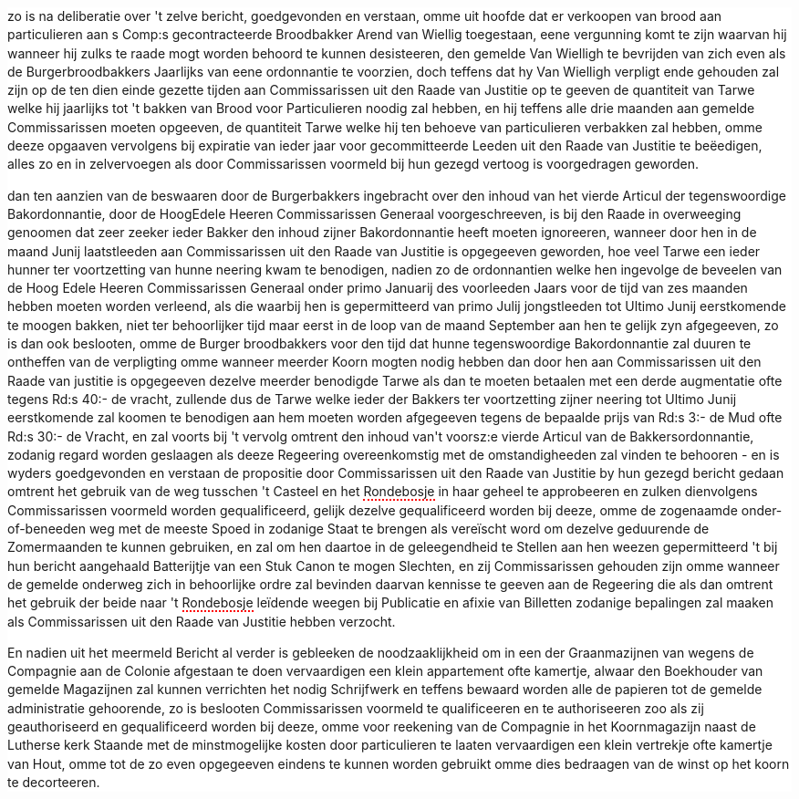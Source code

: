 zo is na deliberatie over 't zelve bericht, goedgevonden en verstaan, omme uit hoofde dat er verkoopen van brood aan particulieren aan s Comp:s gecontracteerde Broodbakker Arend van Wiellig toegestaan, eene vergunning komt te zijn waarvan hij wanneer hij zulks te raade mogt worden behoord te kunnen desisteeren, den gemelde Van Wielligh te bevrijden van zich even als de Burgerbroodbakkers Jaarlijks van eene ordonnantie te voorzien, doch teffens dat hy Van Wielligh verpligt ende gehouden zal zijn op de ten dien einde gezette tijden aan Commissarissen uit den Raade van Justitie op te geeven de quantiteit van Tarwe welke hij jaarlijks tot 't bakken van Brood voor Particulieren noodig zal hebben, en hij teffens alle drie maanden aan gemelde Commissarissen moeten opgeeven, de quantiteit Tarwe welke hij ten behoeve van particulieren verbakken zal hebben, omme deeze opgaaven vervolgens bij expiratie van ieder jaar voor gecommitteerde Leeden uit den Raade van Justitie te beëedigen, alles zo en in zelvervoegen als door Commissarissen voormeld bij hun gezegd vertoog is voorgedragen geworden.

dan ten aanzien van de beswaaren door de Burgerbakkers ingebracht over den inhoud van het vierde Articul der tegenswoordige Bakordonnantie, door de HoogEdele Heeren Commissarissen Generaal voorgeschreeven, is bij den Raade in overweeging genoomen dat zeer zeeker ieder Bakker den inhoud zijner Bakordonnantie heeft moeten ignoreeren, wanneer door hen in de maand Junij laatstleeden aan Commissarissen uit den Raade van Justitie is opgegeeven geworden, hoe veel Tarwe een ieder hunner ter voortzetting van hunne neering kwam te benodigen, nadien zo de ordonnantien welke hen ingevolge de beveelen van de Hoog Edele Heeren Commissarissen Generaal onder primo Januarij des voorleeden Jaars voor de tijd van zes maanden hebben moeten worden verleend, als die waarbij hen is gepermitteerd van primo Julij jongstleeden tot Ultimo Junij eerstkomende te moogen bakken, niet ter behoorlijker tijd maar eerst in de loop van de maand September aan hen te gelijk zyn afgegeeven, zo is dan ook beslooten, omme de Burger broodbakkers voor den tijd dat hunne tegenswoordige Bakordonnantie zal duuren te ontheffen van de verpligting omme wanneer meerder Koorn mogten nodig hebben dan door hen aan Commissarissen uit den Raade van justitie is opgegeeven dezelve meerder benodigde Tarwe als dan te moeten betaalen met een derde augmentatie ofte tegens Rd:s 40:- de vracht, zullende dus de Tarwe welke ieder der Bakkers ter voortzetting zijner neering tot Ultimo Junij eerstkomende zal koomen te benodigen aan hem moeten worden afgegeeven tegens de bepaalde prijs van Rd:s 3:- de Mud ofte Rd:s 30:- de Vracht, en zal voorts bij 't vervolg omtrent den inhoud van't voorsz:e vierde Articul van de Bakkersordonnantie, zodanig regard worden geslaagen als deeze Regeering overeenkomstig met de omstandigheeden zal vinden te behooren - en is wyders goedgevonden en verstaan de propositie door Commissarissen uit den Raade van Justitie by hun gezegd bericht gedaan omtrent het gebruik van de weg tusschen 't Casteel en het <span style="border-bottom: 2px dotted #FF0000;">Rondebosje</span> in haar geheel te approbeeren en zulken dienvolgens Commissarissen voormeld worden gequalificeerd, gelijk dezelve gequalificeerd worden bij deeze, omme de zogenaamde onder-of-beneeden weg met de meeste Spoed in zodanige Staat te brengen als vereïscht word om dezelve geduurende de Zomermaanden te kunnen gebruiken, en zal om hen daartoe in de geleegendheid te Stellen aan hen weezen gepermitteerd 't bij hun bericht aangehaald Batterijtje van een Stuk Canon te mogen Slechten, en zij Commissarissen gehouden zijn omme wanneer de gemelde onderweg zich in behoorlijke ordre zal bevinden daarvan kennisse te geeven aan de Regeering die als dan omtrent het gebruik der beide naar 't <span style="border-bottom: 2px dotted #FF0000;">Rondebosje</span> leïdende weegen bij Publicatie en afixie van Billetten zodanige bepalingen zal maaken als Commissarissen uit den Raade van Justitie hebben verzocht.

En nadien uit het meermeld Bericht al verder is gebleeken de noodzaaklijkheid om in een der Graanmazijnen van wegens de Compagnie aan de Colonie afgestaan te doen vervaardigen een klein appartement ofte kamertje, alwaar den Boekhouder van gemelde Magazijnen zal kunnen verrichten het nodig Schrijfwerk en teffens bewaard worden alle de papieren tot de gemelde administratie gehoorende, zo is beslooten Commissarissen voormeld te qualificeeren en te authoriseeren zoo als zij geauthoriseerd en gequalificeerd worden bij deeze, omme voor reekening van de Compagnie in het Koornmagazijn naast de Lutherse kerk Staande met de minstmogelijke kosten door particulieren te laaten vervaardigen een klein vertrekje ofte kamertje van Hout, omme tot de zo even opgegeeven eindens te kunnen worden gebruikt omme dies bedraagen van de winst op het koorn te decorteeren.
